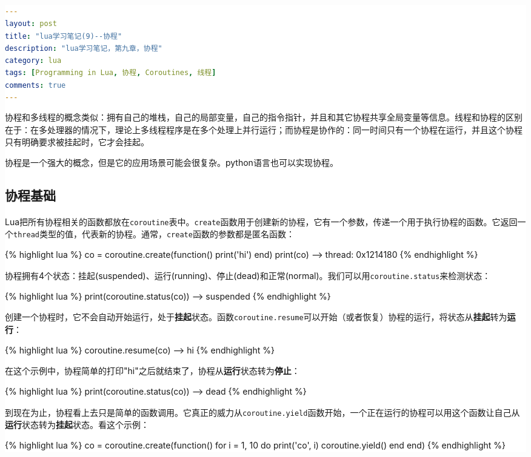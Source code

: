 ```yaml
---
layout: post
title: "lua学习笔记(9)--协程"
description: "lua学习笔记，第九章，协程"
category: lua
tags: [Programming in Lua, 协程, Coroutines, 线程]
comments: true
---
```


协程和多线程的概念类似：拥有自己的堆栈，自己的局部变量，自己的指令指针，并且和其它协程共享全局变量等信息。线程和协程的区别在于：在多处理器的情况下，理论上多线程程序是在多个处理上并行运行；而协程是协作的：同一时间只有一个协程在运行，并且这个协程只有明确要求被挂起时，它才会挂起。

协程是一个强大的概念，但是它的应用场景可能会很复杂。python语言也可以实现协程。

## 协程基础

Lua把所有协程相关的函数都放在`coroutine`表中。`create`函数用于创建新的协程，它有一个参数，传递一个用于执行协程的函数。它返回一个`thread`类型的值，代表新的协程。通常，`create`函数的参数都是匿名函数：

{% highlight lua %}
co = coroutine.create(function()
        print('hi')
    end)
print(co)           --> thread: 0x1214180
{% endhighlight %}



协程拥有4个状态：挂起(suspended)、运行(running)、停止(dead)和正常(normal)。我们可以用`coroutine.status`来检测状态：

{% highlight lua %}
print(coroutine.status(co))   --> suspended
{% endhighlight %}

创建一个协程时，它不会自动开始运行，处于**挂起**状态。函数`coroutine.resume`可以开始（或者恢复）协程的运行，将状态从**挂起**转为**运行**：

{% highlight lua %}
coroutine.resume(co)            --> hi
{% endhighlight %}

在这个示例中，协程简单的打印"hi"之后就结束了，协程从**运行**状态转为**停止**：

{% highlight lua %}
print(coroutine.status(co))     --> dead
{% endhighlight %}

到现在为止，协程看上去只是简单的函数调用。它真正的威力从`coroutine.yield`函数开始，一个正在运行的协程可以用这个函数让自己从**运行**状态转为**挂起**状态。看这个示例：

{% highlight lua %}
co = coroutine.create(function()
        for i = 1, 10 do
            print('co', i)
            coroutine.yield()
        end
    end)
{% endhighlight %}
